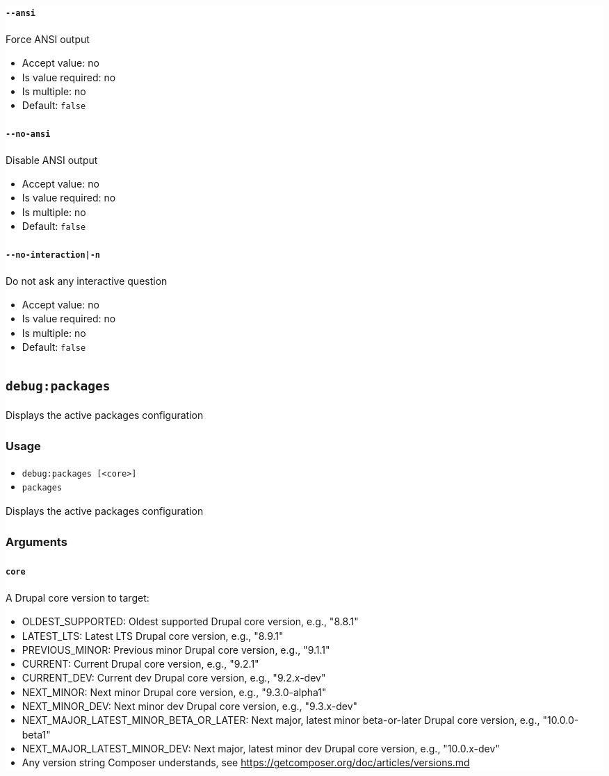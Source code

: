 #### `--ansi`

Force ANSI output

* Accept value: no
* Is value required: no
* Is multiple: no
* Default: `false`

#### `--no-ansi`

Disable ANSI output

* Accept value: no
* Is value required: no
* Is multiple: no
* Default: `false`

#### `--no-interaction|-n`

Do not ask any interactive question

* Accept value: no
* Is value required: no
* Is multiple: no
* Default: `false`

`debug:packages`
----------------

Displays the active packages configuration

### Usage

* `debug:packages [<core>]`
* `packages`

Displays the active packages configuration

### Arguments

#### `core`

A Drupal core version to target:
- OLDEST_SUPPORTED: Oldest supported Drupal core version, e.g., "8.8.1"
- LATEST_LTS: Latest LTS Drupal core version, e.g., "8.9.1"
- PREVIOUS_MINOR: Previous minor Drupal core version, e.g., "9.1.1"
- CURRENT: Current Drupal core version, e.g., "9.2.1"
- CURRENT_DEV: Current dev Drupal core version, e.g., "9.2.x-dev"
- NEXT_MINOR: Next minor Drupal core version, e.g., "9.3.0-alpha1"
- NEXT_MINOR_DEV: Next minor dev Drupal core version, e.g., "9.3.x-dev"
- NEXT_MAJOR_LATEST_MINOR_BETA_OR_LATER: Next major, latest minor beta-or-later Drupal core version, e.g., "10.0.0-beta1"
- NEXT_MAJOR_LATEST_MINOR_DEV: Next major, latest minor dev Drupal core version, e.g., "10.0.x-dev"
- Any version string Composer understands, see https://getcomposer.org/doc/articles/versions.md
